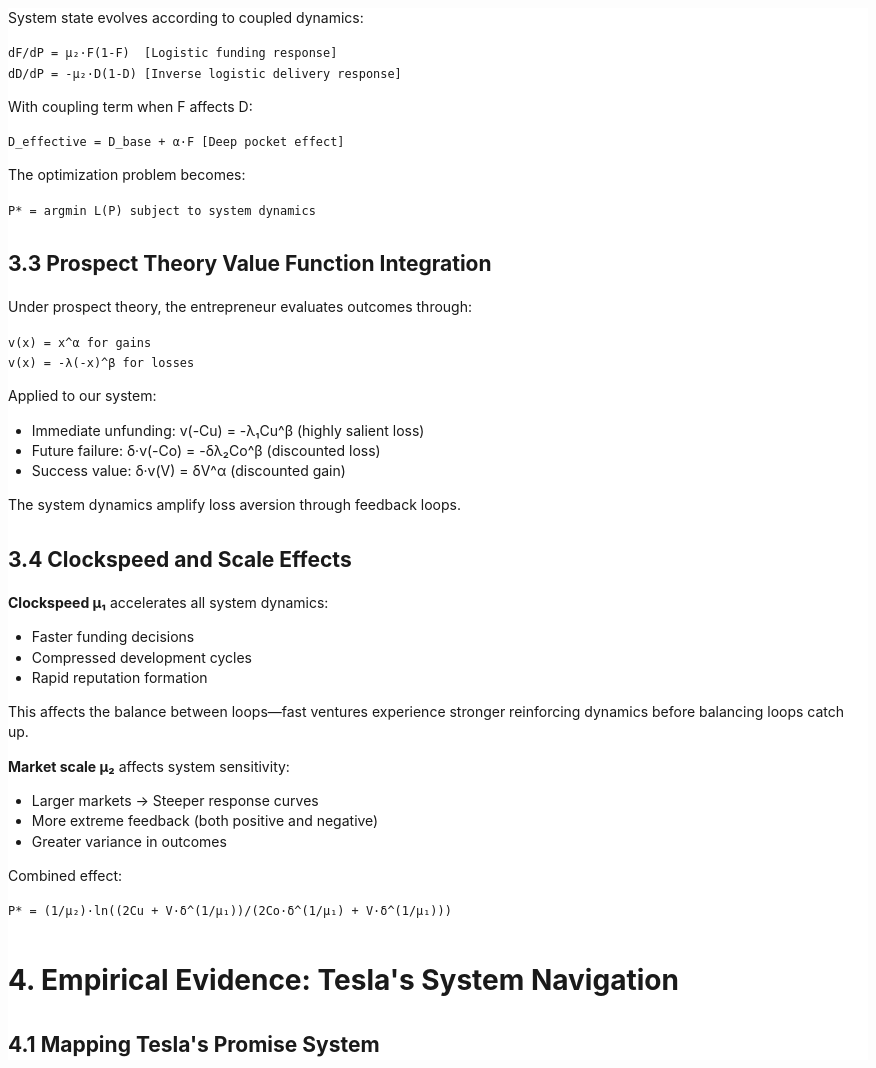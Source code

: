 System state evolves according to coupled dynamics:

```
dF/dP = μ₂·F(1-F)  [Logistic funding response]
dD/dP = -μ₂·D(1-D) [Inverse logistic delivery response]
```

With coupling term when F affects D:
```
D_effective = D_base + α·F [Deep pocket effect]
```

The optimization problem becomes:
```
P* = argmin L(P) subject to system dynamics
```

## 3.3 Prospect Theory Value Function Integration

Under prospect theory, the entrepreneur evaluates outcomes through:
```
v(x) = x^α for gains
v(x) = -λ(-x)^β for losses
```

Applied to our system:
- Immediate unfunding: v(-Cu) = -λ₁Cu^β (highly salient loss)
- Future failure: δ·v(-Co) = -δλ₂Co^β (discounted loss)
- Success value: δ·v(V) = δV^α (discounted gain)

The system dynamics amplify loss aversion through feedback loops.

## 3.4 Clockspeed and Scale Effects

**Clockspeed μ₁** accelerates all system dynamics:
- Faster funding decisions
- Compressed development cycles
- Rapid reputation formation

This affects the balance between loops—fast ventures experience stronger reinforcing dynamics before balancing loops catch up.

**Market scale μ₂** affects system sensitivity:
- Larger markets → Steeper response curves
- More extreme feedback (both positive and negative)
- Greater variance in outcomes

Combined effect:
```
P* = (1/μ₂)·ln((2Cu + V·δ^(1/μ₁))/(2Co·δ^(1/μ₁) + V·δ^(1/μ₁)))
```

# 4. Empirical Evidence: Tesla's System Navigation

## 4.1 Mapping Tesla's Promise System
